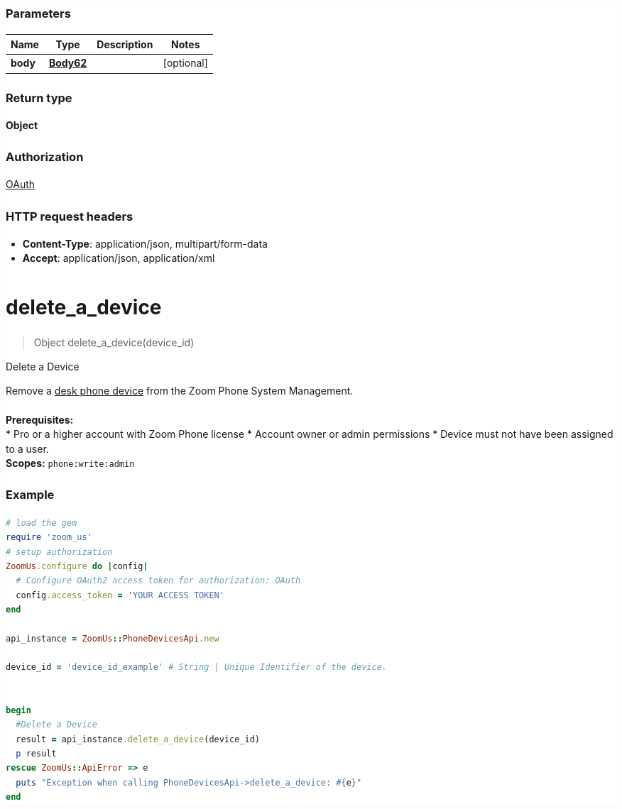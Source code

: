 ### Parameters

Name | Type | Description  | Notes
------------- | ------------- | ------------- | -------------
 **body** | [**Body62**](Body62.md)|  | [optional] 

### Return type

**Object**

### Authorization

[OAuth](../README.md#OAuth)

### HTTP request headers

 - **Content-Type**: application/json, multipart/form-data
 - **Accept**: application/json, application/xml



# **delete_a_device**
> Object delete_a_device(device_id)

Delete a Device

Remove a [desk phone device](https://support.zoom.us/hc/en-us/articles/360021119092) from the Zoom Phone System Management.<br><br> **Prerequisites:**<br> * Pro or a higher account with Zoom Phone license * Account owner or admin permissions * Device must not have been assigned to a user.<br> **Scopes:** `phone:write:admin`<br>    

### Example
```ruby
# load the gem
require 'zoom_us'
# setup authorization
ZoomUs.configure do |config|
  # Configure OAuth2 access token for authorization: OAuth
  config.access_token = 'YOUR ACCESS TOKEN'
end

api_instance = ZoomUs::PhoneDevicesApi.new

device_id = 'device_id_example' # String | Unique Identifier of the device.


begin
  #Delete a Device
  result = api_instance.delete_a_device(device_id)
  p result
rescue ZoomUs::ApiError => e
  puts "Exception when calling PhoneDevicesApi->delete_a_device: #{e}"
end
```
